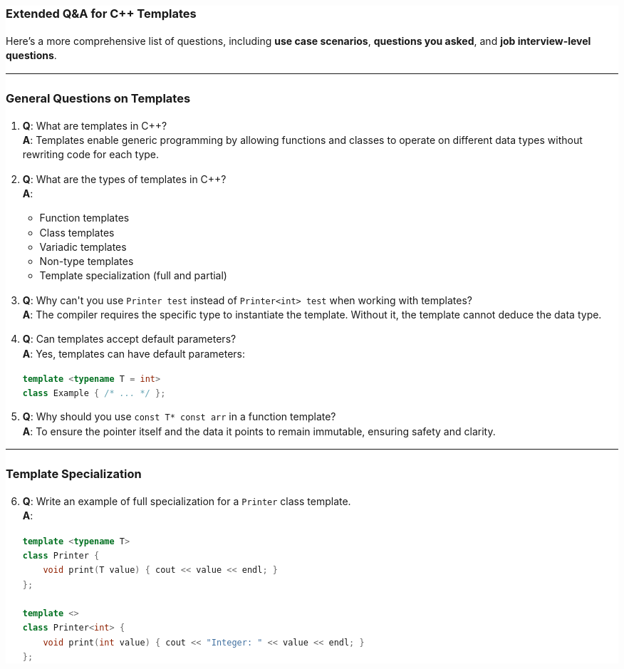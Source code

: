 ### Extended Q&A for C++ Templates

Here’s a more comprehensive list of questions, including **use case scenarios**, **questions you asked**, and **job interview-level questions**.

---

### **General Questions on Templates**

1. **Q**: What are templates in C++?  
   **A**: Templates enable generic programming by allowing functions and classes to operate on different data types without rewriting code for each type.

2. **Q**: What are the types of templates in C++?  
   **A**: 
   - Function templates
   - Class templates
   - Variadic templates
   - Non-type templates
   - Template specialization (full and partial)

3. **Q**: Why can't you use `Printer test` instead of `Printer<int> test` when working with templates?  
   **A**: The compiler requires the specific type to instantiate the template. Without it, the template cannot deduce the data type.

4. **Q**: Can templates accept default parameters?  
   **A**: Yes, templates can have default parameters:
   ```cpp
   template <typename T = int>
   class Example { /* ... */ };
   ```

5. **Q**: Why should you use `const T* const arr` in a function template?  
   **A**: To ensure the pointer itself and the data it points to remain immutable, ensuring safety and clarity.

---

### **Template Specialization**

6. **Q**: Write an example of full specialization for a `Printer` class template.  
   **A**:
   ```cpp
   template <typename T>
   class Printer {
       void print(T value) { cout << value << endl; }
   };

   template <>
   class Printer<int> {
       void print(int value) { cout << "Integer: " << value << endl; }
   };
   ```
